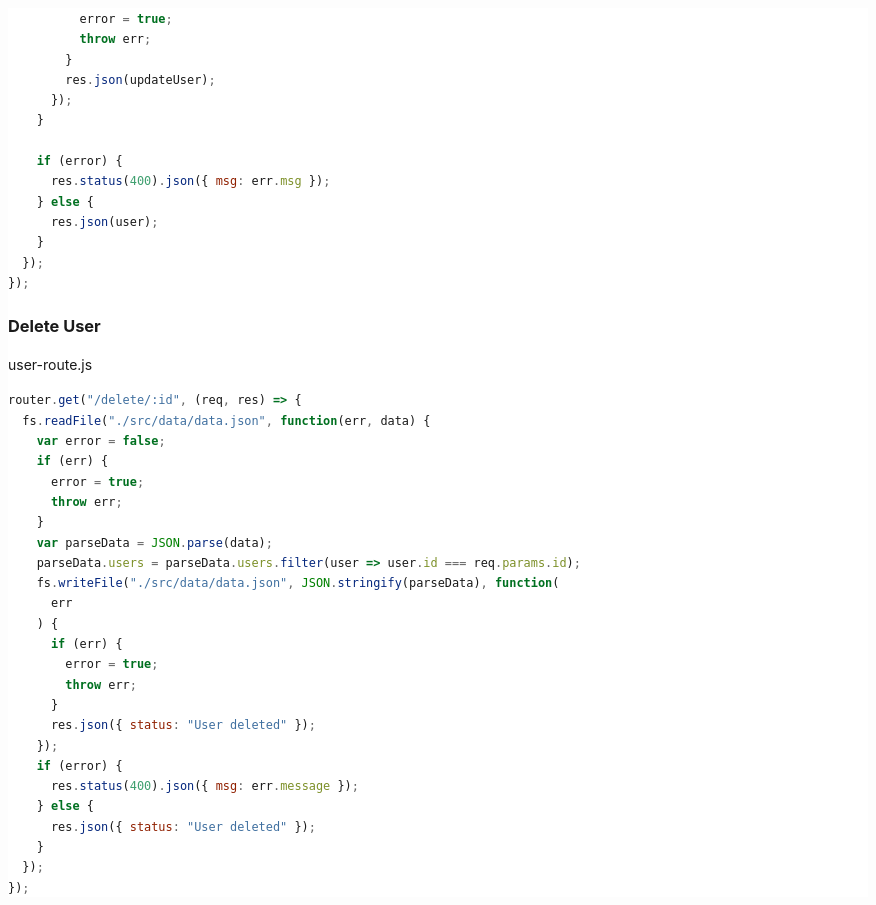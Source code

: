 ```js
          error = true;
          throw err;
        }
        res.json(updateUser);
      });
    }

    if (error) {
      res.status(400).json({ msg: err.msg });
    } else {
      res.json(user);
    }
  });
});
```


### Delete User 

user-route.js
```js
router.get("/delete/:id", (req, res) => {
  fs.readFile("./src/data/data.json", function(err, data) {
    var error = false;
    if (err) {
      error = true;
      throw err;
    }
    var parseData = JSON.parse(data);
    parseData.users = parseData.users.filter(user => user.id === req.params.id);
    fs.writeFile("./src/data/data.json", JSON.stringify(parseData), function(
      err
    ) {
      if (err) {
        error = true;
        throw err;
      }
      res.json({ status: "User deleted" });
    });
    if (error) {
      res.status(400).json({ msg: err.message });
    } else {
      res.json({ status: "User deleted" });
    }
  });
});  
```
